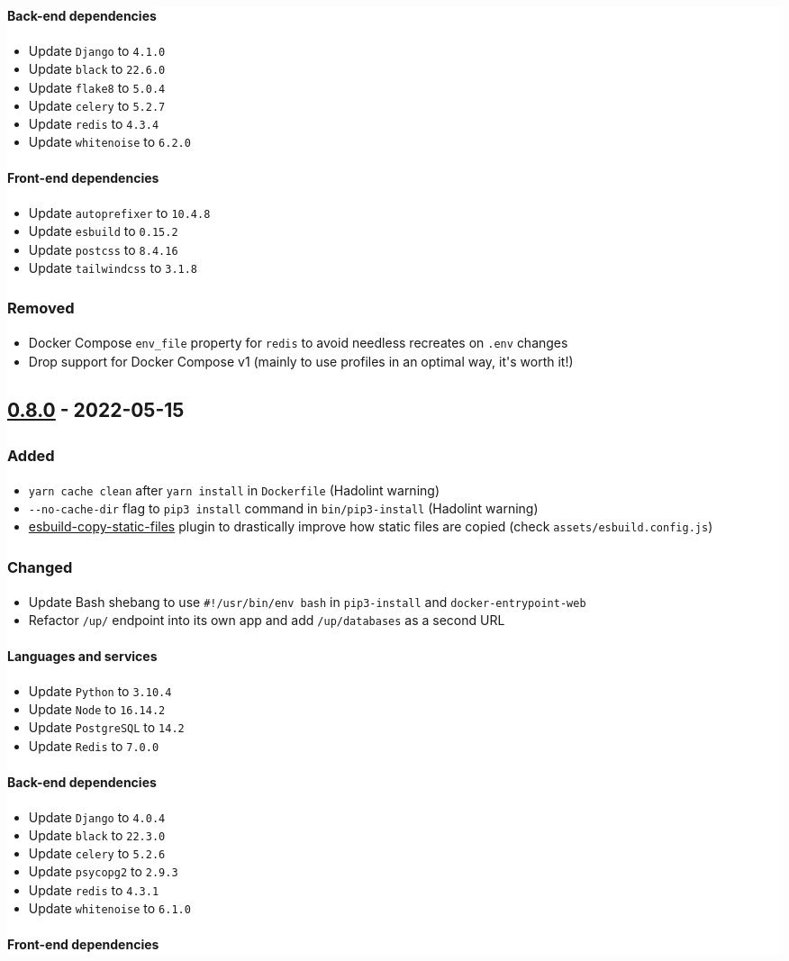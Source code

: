 #### Back-end dependencies

- Update `Django` to `4.1.0`
- Update `black` to `22.6.0`
- Update `flake8` to `5.0.4`
- Update `celery` to `5.2.7`
- Update `redis` to `4.3.4`
- Update `whitenoise` to `6.2.0`

#### Front-end dependencies

- Update `autoprefixer` to `10.4.8`
- Update `esbuild` to `0.15.2`
- Update `postcss` to `8.4.16`
- Update `tailwindcss` to `3.1.8`

### Removed

- Docker Compose `env_file` property for `redis` to avoid needless recreates on `.env` changes
- Drop support for Docker Compose v1 (mainly to use profiles in an optimal way, it's worth it!)

## [0.8.0] - 2022-05-15

### Added

- `yarn cache clean` after `yarn install` in `Dockerfile` (Hadolint warning)
- `--no-cache-dir` flag to `pip3 install` command in `bin/pip3-install` (Hadolint warning)
- [esbuild-copy-static-files](https://github.com/nickjj/esbuild-copy-static-files) plugin to drastically improve how static files are copied (check `assets/esbuild.config.js`)

### Changed

- Update Bash shebang to use `#!/usr/bin/env bash` in `pip3-install` and `docker-entrypoint-web`
- Refactor `/up/` endpoint into its own app and add `/up/databases` as a second URL

#### Languages and services

- Update `Python` to `3.10.4`
- Update `Node` to `16.14.2`
- Update `PostgreSQL` to `14.2`
- Update `Redis` to `7.0.0`

#### Back-end dependencies

- Update `Django` to `4.0.4`
- Update `black` to `22.3.0`
- Update `celery` to `5.2.6`
- Update `psycopg2` to `2.9.3`
- Update `redis` to `4.3.1`
- Update `whitenoise` to `6.1.0`

#### Front-end dependencies


[Unreleased]: https://github.com/nickjj/docker-django-example/compare/0.11.0...HEAD
[0.11.0]: https://github.com/nickjj/docker-django-example/compare/0.10.0...0.11.0
[0.10.0]: https://github.com/nickjj/docker-django-example/compare/0.9.0...0.10.0
[0.9.0]: https://github.com/nickjj/docker-django-example/compare/0.8.0...0.9.0
[0.8.0]: https://github.com/nickjj/docker-django-example/compare/0.7.0...0.8.0
[0.7.0]: https://github.com/nickjj/docker-django-example/compare/0.6.0...0.7.0
[0.6.0]: https://github.com/nickjj/docker-django-example/compare/0.5.0...0.6.0
[0.5.0]: https://github.com/nickjj/docker-django-example/compare/0.4.0...0.5.0
[0.4.0]: https://github.com/nickjj/docker-django-example/compare/0.3.1...0.4.0
[0.3.1]: https://github.com/nickjj/docker-django-example/compare/0.3.0...0.3.1
[0.3.0]: https://github.com/nickjj/docker-django-example/compare/0.2.0...0.3.0
[0.2.0]: https://github.com/nickjj/docker-django-example/compare/0.1.0...0.2.0
[0.1.0]: https://github.com/nickjj/docker-django-example/releases/tag/0.1.0
